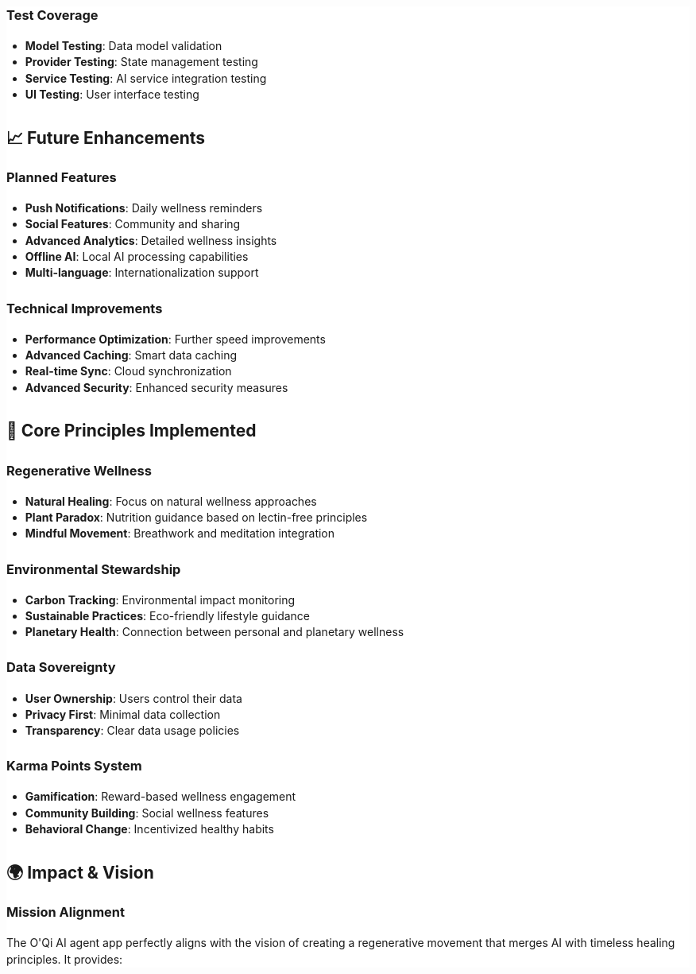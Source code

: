 ### Test Coverage
- **Model Testing**: Data model validation
- **Provider Testing**: State management testing
- **Service Testing**: AI service integration testing
- **UI Testing**: User interface testing

## 📈 Future Enhancements

### Planned Features
- **Push Notifications**: Daily wellness reminders
- **Social Features**: Community and sharing
- **Advanced Analytics**: Detailed wellness insights
- **Offline AI**: Local AI processing capabilities
- **Multi-language**: Internationalization support

### Technical Improvements
- **Performance Optimization**: Further speed improvements
- **Advanced Caching**: Smart data caching
- **Real-time Sync**: Cloud synchronization
- **Advanced Security**: Enhanced security measures

## 🎯 Core Principles Implemented

### Regenerative Wellness
- **Natural Healing**: Focus on natural wellness approaches
- **Plant Paradox**: Nutrition guidance based on lectin-free principles
- **Mindful Movement**: Breathwork and meditation integration

### Environmental Stewardship
- **Carbon Tracking**: Environmental impact monitoring
- **Sustainable Practices**: Eco-friendly lifestyle guidance
- **Planetary Health**: Connection between personal and planetary wellness

### Data Sovereignty
- **User Ownership**: Users control their data
- **Privacy First**: Minimal data collection
- **Transparency**: Clear data usage policies

### Karma Points System
- **Gamification**: Reward-based wellness engagement
- **Community Building**: Social wellness features
- **Behavioral Change**: Incentivized healthy habits

## 🌍 Impact & Vision

### Mission Alignment
The O'Qi AI agent app perfectly aligns with the vision of creating a regenerative movement that merges AI with timeless healing principles. It provides:
